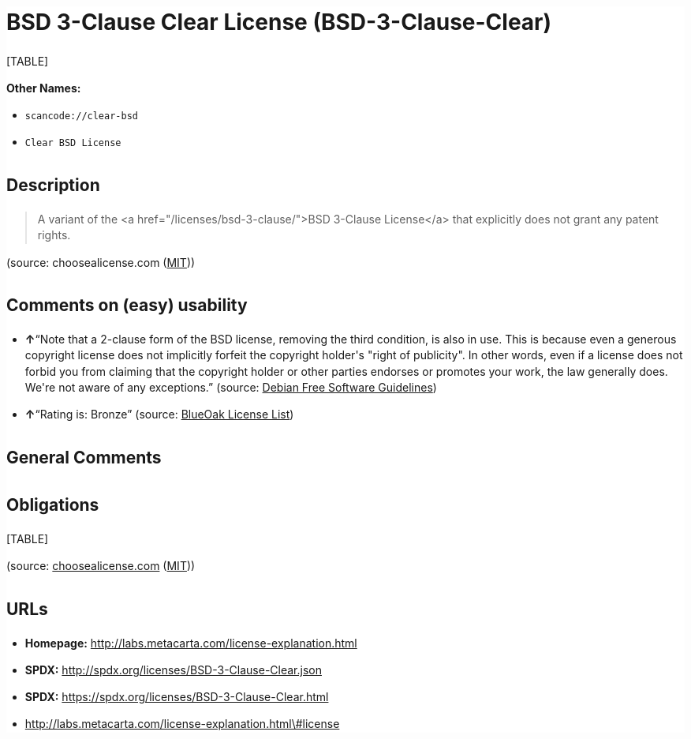 BSD 3-Clause Clear License (BSD-3-Clause-Clear)
===============================================

[TABLE]

**Other Names:**

-   `scancode://clear-bsd`

-   `Clear BSD License`

Description
-----------

> A variant of the &lt;a href="/licenses/bsd-3-clause/"&gt;BSD 3-Clause
> License&lt;/a&gt; that explicitly does not grant any patent rights.

(source: choosealicense.com
([MIT](https://github.com/github/choosealicense.com/blob/gh-pages/LICENSE.md "MIT")))

Comments on (easy) usability
----------------------------

-   **↑**“Note that a 2-clause form of the BSD license, removing the
    third condition, is also in use. This is because even a generous
    copyright license does not implicitly forfeit the copyright holder's
    "right of publicity". In other words, even if a license does not
    forbid you from claiming that the copyright holder or other parties
    endorses or promotes your work, the law generally does. We're not
    aware of any exceptions.” (source: [Debian Free Software
    Guidelines](https://wiki.debian.org/DFSGLicenses "Debian Free Software Guidelines"))

-   **↑**“Rating is: Bronze” (source: [BlueOak License
    List](https://blueoakcouncil.org/list "BlueOak License List"))

General Comments
----------------

Obligations
-----------

[TABLE]

(source:
[choosealicense.com](https://github.com/github/choosealicense.com/blob/gh-pages/_licenses/bsd-3-clause-clear.txt "choosealicense.com")
([MIT](https://github.com/github/choosealicense.com/blob/gh-pages/LICENSE.md "MIT")))

URLs
----

-   **Homepage:** http://labs.metacarta.com/license-explanation.html

-   **SPDX:** http://spdx.org/licenses/BSD-3-Clause-Clear.json

-   **SPDX:** https://spdx.org/licenses/BSD-3-Clause-Clear.html

-   http://labs.metacarta.com/license-explanation.html\#license
